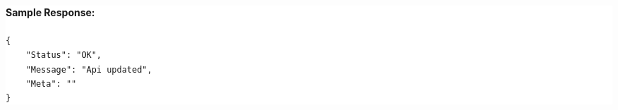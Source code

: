 
#### Sample Response:

    {
        "Status": "OK",
        "Message": "Api updated",
        "Meta": ""
    }
